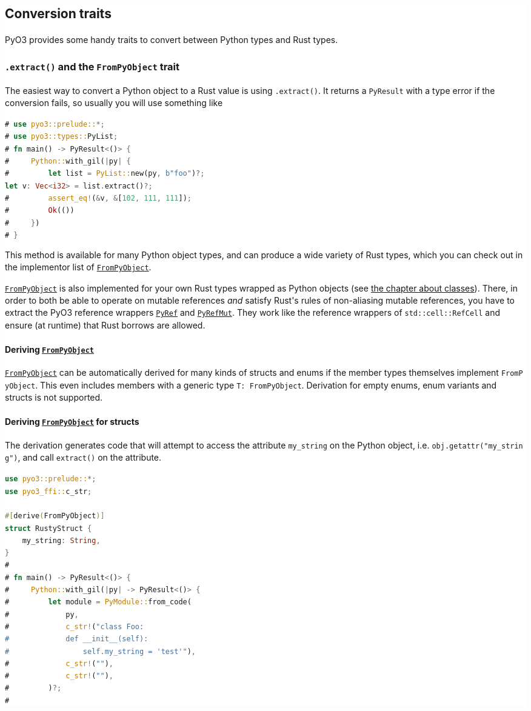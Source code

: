 ## Conversion traits

PyO3 provides some handy traits to convert between Python types and Rust types.

### `.extract()` and the `FromPyObject` trait

The easiest way to convert a Python object to a Rust value is using
`.extract()`.  It returns a `PyResult` with a type error if the conversion
fails, so usually you will use something like

```rust
# use pyo3::prelude::*;
# use pyo3::types::PyList;
# fn main() -> PyResult<()> {
#     Python::with_gil(|py| {
#         let list = PyList::new(py, b"foo")?;
let v: Vec<i32> = list.extract()?;
#         assert_eq!(&v, &[102, 111, 111]);
#         Ok(())
#     })
# }
```

This method is available for many Python object types, and can produce a wide
variety of Rust types, which you can check out in the implementor list of
[`FromPyObject`].

[`FromPyObject`] is also implemented for your own Rust types wrapped as Python
objects (see [the chapter about classes](../class.md)).  There, in order to both be
able to operate on mutable references *and* satisfy Rust's rules of non-aliasing
mutable references, you have to extract the PyO3 reference wrappers [`PyRef`]
and [`PyRefMut`].  They work like the reference wrappers of
`std::cell::RefCell` and ensure (at runtime) that Rust borrows are allowed.

#### Deriving [`FromPyObject`]

[`FromPyObject`] can be automatically derived for many kinds of structs and enums
if the member types themselves implement `FromPyObject`. This even includes members
with a generic type `T: FromPyObject`. Derivation for empty enums, enum variants and
structs is not supported.

#### Deriving [`FromPyObject`] for structs

The derivation generates code that will attempt to access the attribute  `my_string` on
the Python object, i.e. `obj.getattr("my_string")`, and call `extract()` on the attribute.

```rust
use pyo3::prelude::*;
use pyo3_ffi::c_str;

#[derive(FromPyObject)]
struct RustyStruct {
    my_string: String,
}
#
# fn main() -> PyResult<()> {
#     Python::with_gil(|py| -> PyResult<()> {
#         let module = PyModule::from_code(
#             py,
#             c_str!("class Foo:
#             def __init__(self):
#                 self.my_string = 'test'"),
#             c_str!(""),
#             c_str!(""),
#         )?;
#
```

[`IntoPy`]: {{#PYO3_DOCS_URL}}/pyo3/conversion/trait.IntoPy.html
[`FromPyObject`]: {{#PYO3_DOCS_URL}}/pyo3/conversion/trait.FromPyObject.html
[`ToPyObject`]: {{#PYO3_DOCS_URL}}/pyo3/conversion/trait.ToPyObject.html
[`IntoPyObject`]: {{#PYO3_DOCS_URL}}/pyo3/conversion/trait.IntoPyObject.html
[`IntoPyObjectExt`]: {{#PYO3_DOCS_URL}}/pyo3/conversion/trait.IntoPyObjectExt.html
[`PyObject`]: {{#PYO3_DOCS_URL}}/pyo3/type.PyObject.html
[`PyRef`]: {{#PYO3_DOCS_URL}}/pyo3/pycell/struct.PyRef.html
[`PyRefMut`]: {{#PYO3_DOCS_URL}}/pyo3/pycell/struct.PyRefMut.html
[`BoundObject`]: {{#PYO3_DOCS_URL}}/pyo3/instance/trait.BoundObject.html
[`Result`]: https://doc.rust-lang.org/stable/std/result/enum.Result.html